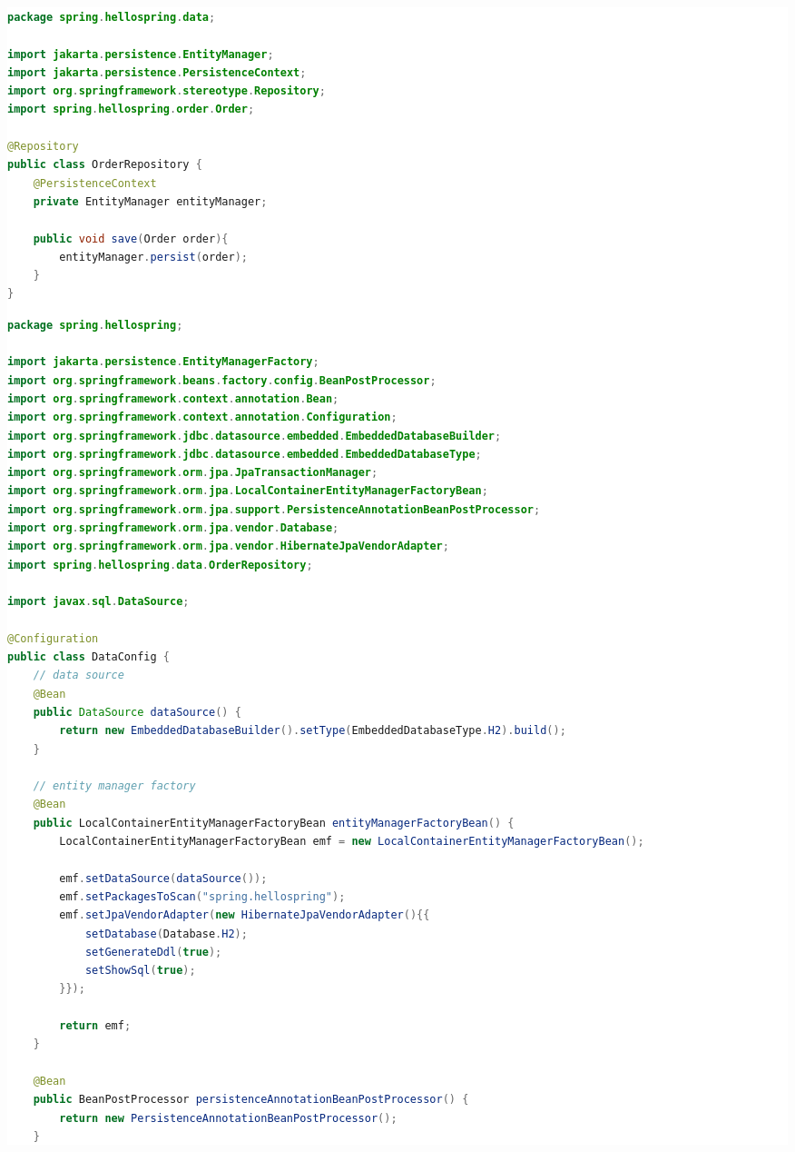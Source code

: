 ```java
package spring.hellospring.data;

import jakarta.persistence.EntityManager;
import jakarta.persistence.PersistenceContext;
import org.springframework.stereotype.Repository;
import spring.hellospring.order.Order;

@Repository
public class OrderRepository {
    @PersistenceContext
    private EntityManager entityManager;

    public void save(Order order){
        entityManager.persist(order);
    }
}
```

```java
package spring.hellospring;

import jakarta.persistence.EntityManagerFactory;
import org.springframework.beans.factory.config.BeanPostProcessor;
import org.springframework.context.annotation.Bean;
import org.springframework.context.annotation.Configuration;
import org.springframework.jdbc.datasource.embedded.EmbeddedDatabaseBuilder;
import org.springframework.jdbc.datasource.embedded.EmbeddedDatabaseType;
import org.springframework.orm.jpa.JpaTransactionManager;
import org.springframework.orm.jpa.LocalContainerEntityManagerFactoryBean;
import org.springframework.orm.jpa.support.PersistenceAnnotationBeanPostProcessor;
import org.springframework.orm.jpa.vendor.Database;
import org.springframework.orm.jpa.vendor.HibernateJpaVendorAdapter;
import spring.hellospring.data.OrderRepository;

import javax.sql.DataSource;

@Configuration
public class DataConfig {
    // data source
    @Bean
    public DataSource dataSource() {
        return new EmbeddedDatabaseBuilder().setType(EmbeddedDatabaseType.H2).build();
    }

    // entity manager factory
    @Bean
    public LocalContainerEntityManagerFactoryBean entityManagerFactoryBean() {
        LocalContainerEntityManagerFactoryBean emf = new LocalContainerEntityManagerFactoryBean();

        emf.setDataSource(dataSource());
        emf.setPackagesToScan("spring.hellospring");
        emf.setJpaVendorAdapter(new HibernateJpaVendorAdapter(){{
            setDatabase(Database.H2);
            setGenerateDdl(true);
            setShowSql(true);
        }});

        return emf;
    }

    @Bean
    public BeanPostProcessor persistenceAnnotationBeanPostProcessor() {
        return new PersistenceAnnotationBeanPostProcessor();
    }
```